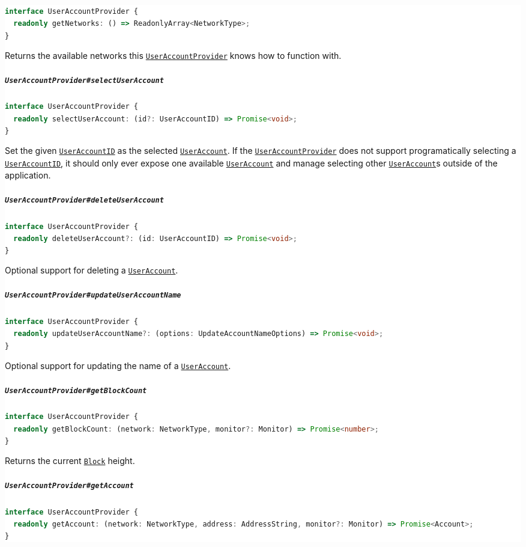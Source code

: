 ```typescript
interface UserAccountProvider {
  readonly getNetworks: () => ReadonlyArray<NetworkType>;
}
```

Returns the available networks this [`UserAccountProvider`](/docs/client#UserAccountProvider) knows how to function with.

##### `UserAccountProvider#selectUserAccount`

```typescript
interface UserAccountProvider {
  readonly selectUserAccount: (id?: UserAccountID) => Promise<void>;
}
```

Set the given [`UserAccountID`](/docs/client#UserAccountID) as the selected [`UserAccount`](/docs/client#UserAccount). If the [`UserAccountProvider`](/docs/client#UserAccountProvider) does not support programatically selecting a [`UserAccountID`](/docs/client#UserAccountID), it should only ever expose one available [`UserAccount`](/docs/client#UserAccount) and manage selecting other [`UserAccount`](/docs/client#UserAccount)s outside of the application.

##### `UserAccountProvider#deleteUserAccount`

```typescript
interface UserAccountProvider {
  readonly deleteUserAccount?: (id: UserAccountID) => Promise<void>;
}
```

Optional support for deleting a [`UserAccount`](/docs/client#UserAccount).

##### `UserAccountProvider#updateUserAccountName`

```typescript
interface UserAccountProvider {
  readonly updateUserAccountName?: (options: UpdateAccountNameOptions) => Promise<void>;
}
```

Optional support for updating the name of a [`UserAccount`](/docs/client#UserAccount).

##### `UserAccountProvider#getBlockCount`

```typescript
interface UserAccountProvider {
  readonly getBlockCount: (network: NetworkType, monitor?: Monitor) => Promise<number>;
}
```

Returns the current [`Block`](/docs/client#Block) height.

##### `UserAccountProvider#getAccount`

```typescript
interface UserAccountProvider {
  readonly getAccount: (network: NetworkType, address: AddressString, monitor?: Monitor) => Promise<Account>;
}
```
